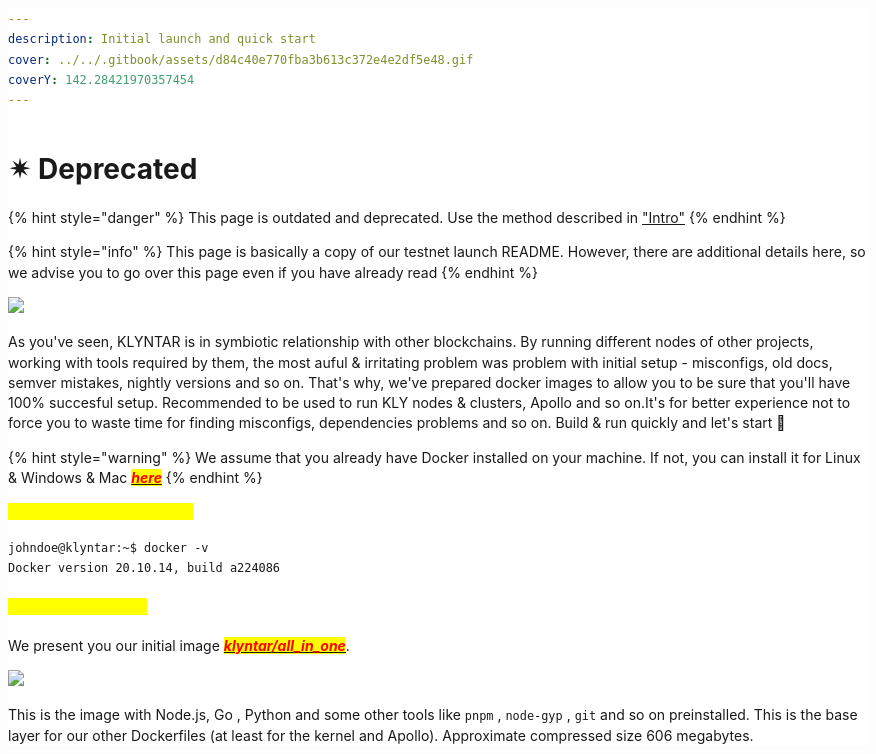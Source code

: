```yaml
---
description: Initial launch and quick start
cover: ../../.gitbook/assets/d84c40e770fba3b613c372e4e2df5e48.gif
coverY: 142.28421970357454
---
```


# ✴ Deprecated

{% hint style="danger" %}
This page is outdated and deprecated. Use the method described in ["Intro"](intro.md)
{% endhint %}

{% hint style="info" %}
This page is basically a copy of our testnet launch README. However, there are additional details here, so we advise you to go over this page even if you have already read
{% endhint %}

![](https://readme-typing-svg.herokuapp.com/?font=Major+Mono+Display\&size=100\&color=C20000\&center=true\&vCenter=true\&width=500\&height=200\&lines=Klyntar)

As you've seen, KLYNTAR is in symbiotic relationship with other blockchains. By running different nodes of other projects, working with tools required by them, the most auful & irritating problem was problem with initial setup - misconfigs, old docs, semver mistakes, nightly versions and so on. That's why, we've prepared docker images to allow you to be sure that you'll have 100% succesful setup. Recommended to be used to run KLY nodes & clusters, Apollo and so on.It's for better experience not to force you to waste time for finding misconfigs, dependencies problems and so on. Build & run quickly and let's start 🚀

{% hint style="warning" %}
We assume that you already have Docker installed on your machine. If not, you can install it for Linux & Windows & Mac [_<mark style="color:red;">**here**</mark>_](https://docs.docker.com/engine/install/)
{% endhint %}

<mark style="color:yellow;">**Check if Docker is installed**</mark>

```
johndoe@klyntar:~$ docker -v
Docker version 20.10.14, build a224086
```

#### <mark style="color:yellow;">**Download the image**</mark>

We present you our initial image [_<mark style="color:red;">**klyntar/all\_in\_one**</mark>_](https://hub.docker.com/repository/docker/klyntar/all\_in\_one).

![](http://dockeri.co/image/klyntar/all\_in\_one)

This is the image with Node.js, Go , Python and some other tools like `pnpm` , `node-gyp` , `git` and so on preinstalled. This is the base layer for our other Dockerfiles (at least for the kernel and Apollo). Approximate compressed size 606 megabytes.
